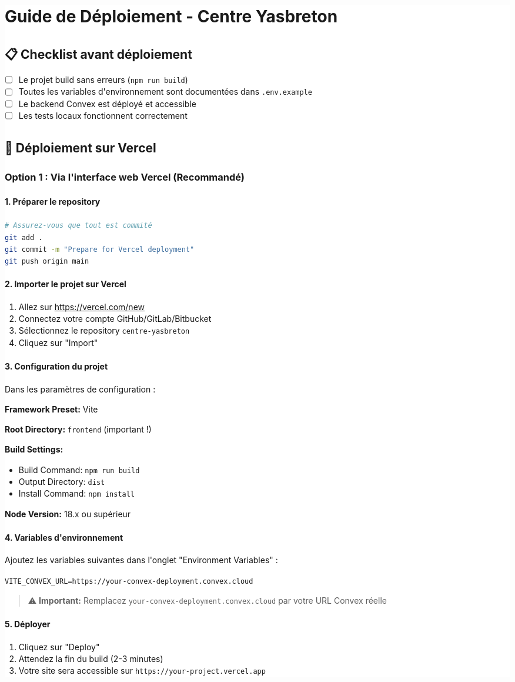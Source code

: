 # Guide de Déploiement - Centre Yasbreton

## 📋 Checklist avant déploiement

- [ ] Le projet build sans erreurs (`npm run build`)
- [ ] Toutes les variables d'environnement sont documentées dans `.env.example`
- [ ] Le backend Convex est déployé et accessible
- [ ] Les tests locaux fonctionnent correctement

## 🚀 Déploiement sur Vercel

### Option 1 : Via l'interface web Vercel (Recommandé)

#### 1. Préparer le repository
```bash
# Assurez-vous que tout est commité
git add .
git commit -m "Prepare for Vercel deployment"
git push origin main
```

#### 2. Importer le projet sur Vercel
1. Allez sur https://vercel.com/new
2. Connectez votre compte GitHub/GitLab/Bitbucket
3. Sélectionnez le repository `centre-yasbreton`
4. Cliquez sur "Import"

#### 3. Configuration du projet
Dans les paramètres de configuration :

**Framework Preset:** Vite

**Root Directory:** `frontend` (important !)

**Build Settings:**
- Build Command: `npm run build`
- Output Directory: `dist`
- Install Command: `npm install`

**Node Version:** 18.x ou supérieur

#### 4. Variables d'environnement
Ajoutez les variables suivantes dans l'onglet "Environment Variables" :

```
VITE_CONVEX_URL=https://your-convex-deployment.convex.cloud
```

> ⚠️ **Important:** Remplacez `your-convex-deployment.convex.cloud` par votre URL Convex réelle

#### 5. Déployer
1. Cliquez sur "Deploy"
2. Attendez la fin du build (2-3 minutes)
3. Votre site sera accessible sur `https://your-project.vercel.app`
